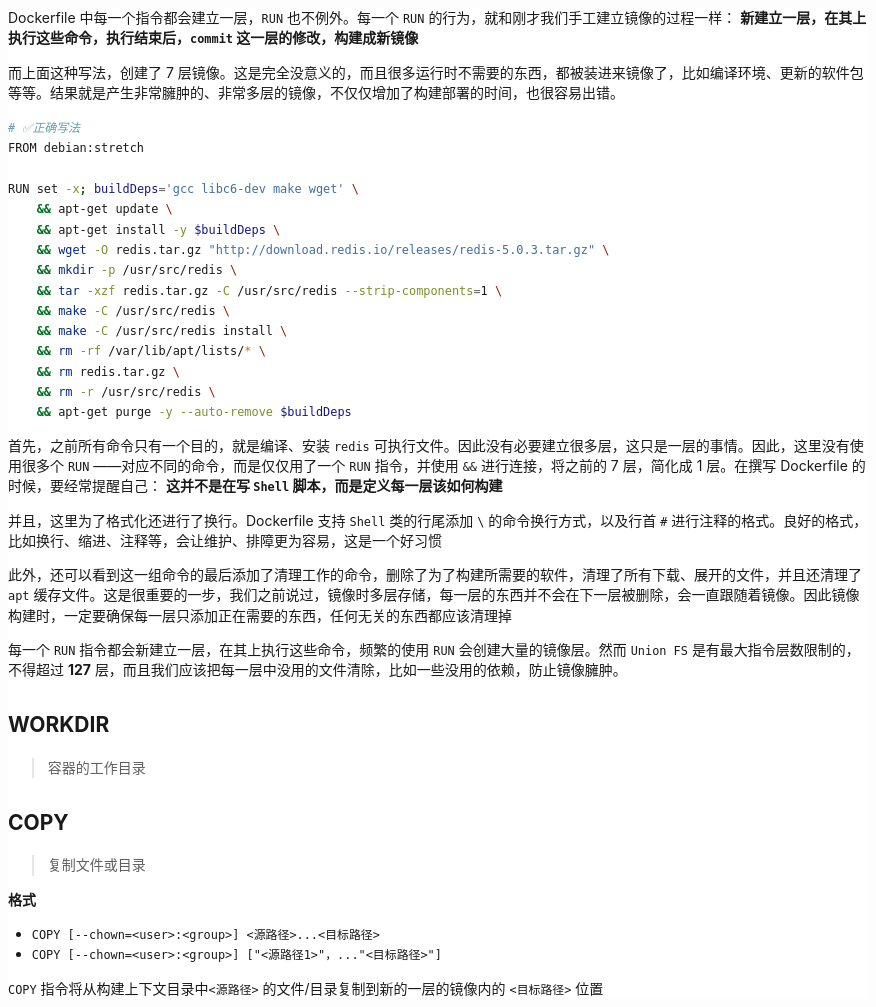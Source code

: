

Dockerfile 中每一个指令都会建立一层，`RUN` 也不例外。每一个 `RUN` 的行为，就和刚才我们手工建立镜像的过程一样： **新建立一层，在其上执行这些命令，执行结束后，`commit` 这一层的修改，构建成新镜像**

而上面这种写法，创建了 7 层镜像。这是完全没意义的，而且很多运行时不需要的东西，都被装进来镜像了，比如编译环境、更新的软件包等等。结果就是产生非常臃肿的、非常多层的镜像，不仅仅增加了构建部署的时间，也很容易出错。

```bash
# ✅正确写法
FROM debian:stretch

RUN set -x; buildDeps='gcc libc6-dev make wget' \
    && apt-get update \
    && apt-get install -y $buildDeps \
    && wget -O redis.tar.gz "http://download.redis.io/releases/redis-5.0.3.tar.gz" \
    && mkdir -p /usr/src/redis \
    && tar -xzf redis.tar.gz -C /usr/src/redis --strip-components=1 \
    && make -C /usr/src/redis \
    && make -C /usr/src/redis install \
    && rm -rf /var/lib/apt/lists/* \
    && rm redis.tar.gz \
    && rm -r /usr/src/redis \
    && apt-get purge -y --auto-remove $buildDeps
```

首先，之前所有命令只有一个目的，就是编译、安装 `redis` 可执行文件。因此没有必要建立很多层，这只是一层的事情。因此，这里没有使用很多个 `RUN` ——对应不同的命令，而是仅仅用了一个 `RUN` 指令，并使用 `&&` 进行连接，将之前的 7 层，简化成 1 层。在撰写 Dockerfile 的时候，要经常提醒自己： **这并不是在写 `Shell` 脚本，而是定义每一层该如何构建**

并且，这里为了格式化还进行了换行。Dockerfile 支持 `Shell` 	类的行尾添加 `\` 的命令换行方式，以及行首 `#` 进行注释的格式。良好的格式，比如换行、缩进、注释等，会让维护、排障更为容易，这是一个好习惯

此外，还可以看到这一组命令的最后添加了清理工作的命令，删除了为了构建所需要的软件，清理了所有下载、展开的文件，并且还清理了 `apt` 缓存文件。这是很重要的一步，我们之前说过，镜像时多层存储，每一层的东西并不会在下一层被删除，会一直跟随着镜像。因此镜像构建时，一定要确保每一层只添加正在需要的东西，任何无关的东西都应该清理掉



每一个 `RUN` 指令都会新建立一层，在其上执行这些命令，频繁的使用 `RUN` 会创建大量的镜像层。然而 `Union FS` 是有最大指令层数限制的，不得超过 **127** 层，而且我们应该把每一层中没用的文件清除，比如一些没用的依赖，防止镜像臃肿。



## **WORKDIR**

> 容器的工作目录



## **COPY**

> 复制文件或目录



**格式**

- `COPY [--chown=<user>:<group>] <源路径>...<目标路径>`
- `COPY [--chown=<user>:<group>] ["<源路径1>"，..."<目标路径>"]`

`COPY` 指令将从构建上下文目录中`<源路径>` 的文件/目录复制到新的一层的镜像内的 `<目标路径>` 位置
